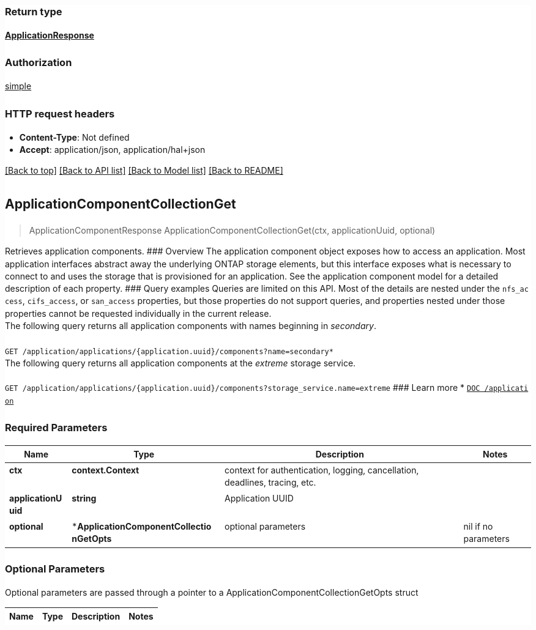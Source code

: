 ### Return type

[**ApplicationResponse**](application_response.md)

### Authorization

[simple](../README.md#simple)

### HTTP request headers

- **Content-Type**: Not defined
- **Accept**: application/json, application/hal+json

[[Back to top]](#) [[Back to API list]](../README.md#documentation-for-api-endpoints)
[[Back to Model list]](../README.md#documentation-for-models)
[[Back to README]](../README.md)


## ApplicationComponentCollectionGet

> ApplicationComponentResponse ApplicationComponentCollectionGet(ctx, applicationUuid, optional)



Retrieves application components. ### Overview The application component object exposes how to access an application. Most application interfaces abstract away the underlying ONTAP storage elements, but this interface exposes what is necessary to connect to and uses the storage that is provisioned for an application. See the application component model for a detailed description of each property. ### Query examples Queries are limited on this API. Most of the details are nested under the `nfs_access`, `cifs_access`, or `san_access` properties, but those properties do not support queries, and properties nested under those properties cannot be requested individually in the current release.<br/> The following query returns all application components with names beginning in _secondary_.<br/><br/> ``` GET /application/applications/{application.uuid}/components?name=secondary* ``` <br/>The following query returns all application components at the _extreme_ storage service.<br/><br/> ``` GET /application/applications/{application.uuid}/components?storage_service.name=extreme ``` ### Learn more * [`DOC /application`](#docs-application-overview) 

### Required Parameters


Name | Type | Description  | Notes
------------- | ------------- | ------------- | -------------
**ctx** | **context.Context** | context for authentication, logging, cancellation, deadlines, tracing, etc.
**applicationUuid** | **string**| Application UUID | 
 **optional** | ***ApplicationComponentCollectionGetOpts** | optional parameters | nil if no parameters

### Optional Parameters

Optional parameters are passed through a pointer to a ApplicationComponentCollectionGetOpts struct


Name | Type | Description  | Notes
------------- | ------------- | ------------- | -------------
